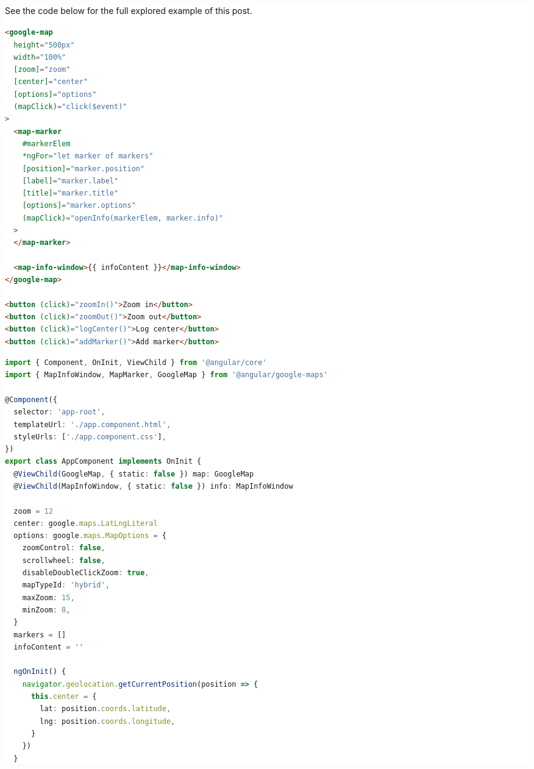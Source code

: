 See the code below for the full explored example of this post.

```html
<google-map
  height="500px"
  width="100%"
  [zoom]="zoom"
  [center]="center"
  [options]="options"
  (mapClick)="click($event)"
>
  <map-marker
    #markerElem
    *ngFor="let marker of markers"
    [position]="marker.position"
    [label]="marker.label"
    [title]="marker.title"
    [options]="marker.options"
    (mapClick)="openInfo(markerElem, marker.info)"
  >
  </map-marker>

  <map-info-window>{{ infoContent }}</map-info-window>
</google-map>

<button (click)="zoomIn()">Zoom in</button>
<button (click)="zoomOut()">Zoom out</button>
<button (click)="logCenter()">Log center</button>
<button (click)="addMarker()">Add marker</button>
```

```ts
import { Component, OnInit, ViewChild } from '@angular/core'
import { MapInfoWindow, MapMarker, GoogleMap } from '@angular/google-maps'

@Component({
  selector: 'app-root',
  templateUrl: './app.component.html',
  styleUrls: ['./app.component.css'],
})
export class AppComponent implements OnInit {
  @ViewChild(GoogleMap, { static: false }) map: GoogleMap
  @ViewChild(MapInfoWindow, { static: false }) info: MapInfoWindow

  zoom = 12
  center: google.maps.LatLngLiteral
  options: google.maps.MapOptions = {
    zoomControl: false,
    scrollwheel: false,
    disableDoubleClickZoom: true,
    mapTypeId: 'hybrid',
    maxZoom: 15,
    minZoom: 8,
  }
  markers = []
  infoContent = ''

  ngOnInit() {
    navigator.geolocation.getCurrentPosition(position => {
      this.center = {
        lat: position.coords.latitude,
        lng: position.coords.longitude,
      }
    })
  }
```